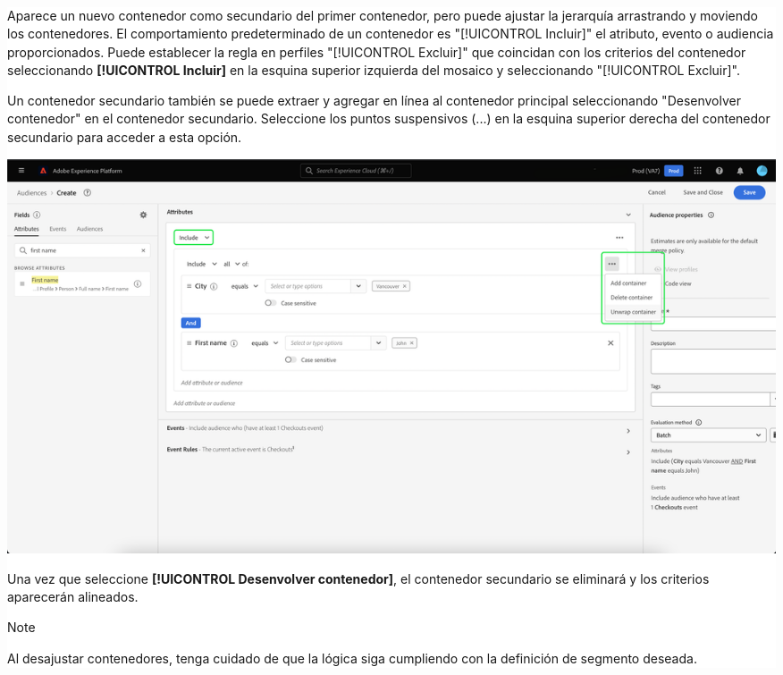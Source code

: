 
Aparece un nuevo contenedor como secundario del primer contenedor, pero puede ajustar la jerarquía arrastrando y moviendo los contenedores. El comportamiento predeterminado de un contenedor es &quot;[!UICONTROL Incluir]&quot; el atributo, evento o audiencia proporcionados. Puede establecer la regla en perfiles &quot;[!UICONTROL Excluir]&quot; que coincidan con los criterios del contenedor seleccionando **[!UICONTROL Incluir]** en la esquina superior izquierda del mosaico y seleccionando &quot;[!UICONTROL Excluir]&quot;.

Un contenedor secundario también se puede extraer y agregar en línea al contenedor principal seleccionando &quot;Desenvolver contenedor&quot; en el contenedor secundario. Seleccione los puntos suspensivos (...) en la esquina superior derecha del contenedor secundario para acceder a esta opción.

![Se resaltan las opciones que le permiten desenvolver o eliminar el contenedor.](../images/ui/segment-builder/include-exclude.png)

Una vez que seleccione **[!UICONTROL Desenvolver contenedor]**, el contenedor secundario se eliminará y los criterios aparecerán alineados.

>[!NOTE]
>
>Al desajustar contenedores, tenga cuidado de que la lógica siga cumpliendo con la definición de segmento deseada.
